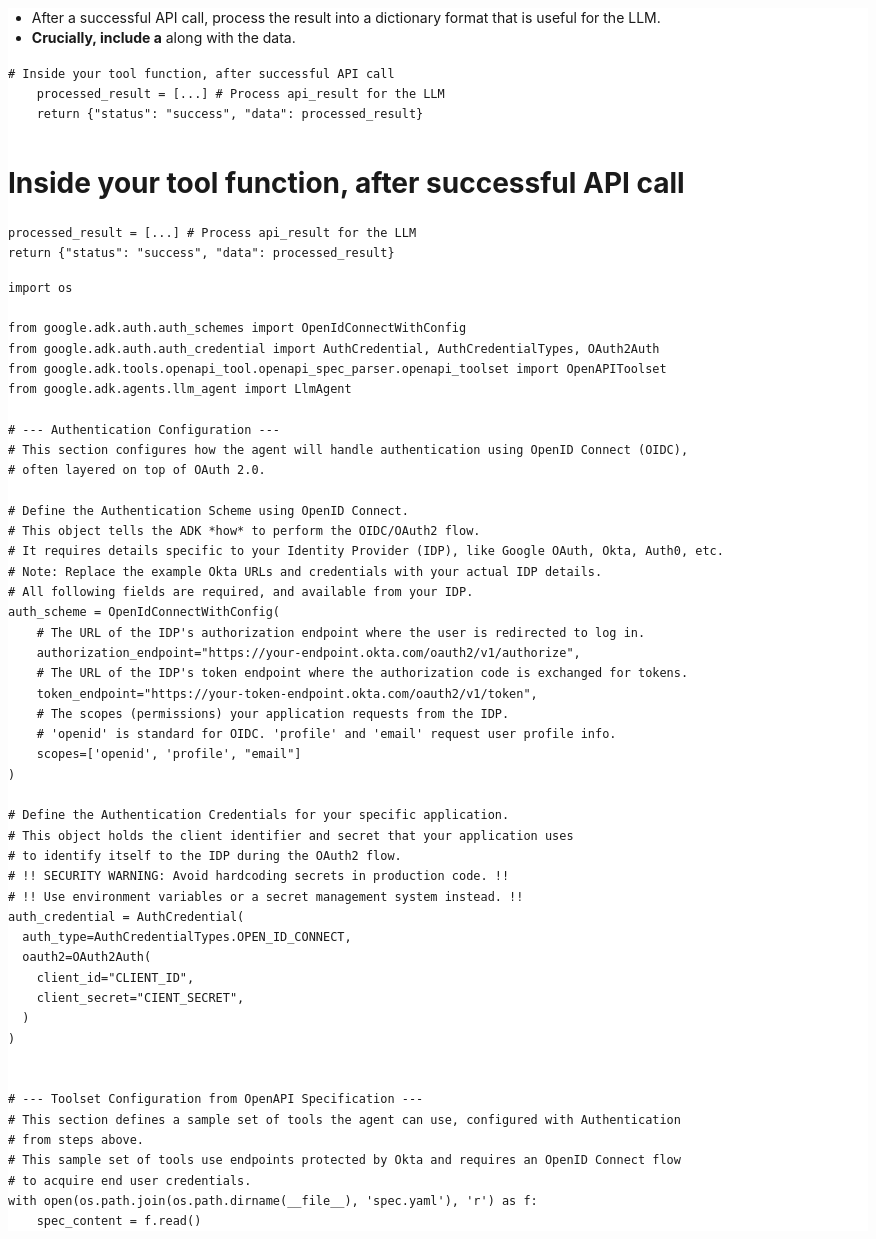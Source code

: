 - After a successful API call, process the result into a dictionary format that is useful for the LLM.
- **Crucially, include a**  along with the data.

```
# Inside your tool function, after successful API call
    processed_result = [...] # Process api_result for the LLM
    return {"status": "success", "data": processed_result}

```

# Inside your tool function, after successful API call
    processed_result = [...] # Process api_result for the LLM
    return {"status": "success", "data": processed_result}

```
import os

from google.adk.auth.auth_schemes import OpenIdConnectWithConfig
from google.adk.auth.auth_credential import AuthCredential, AuthCredentialTypes, OAuth2Auth
from google.adk.tools.openapi_tool.openapi_spec_parser.openapi_toolset import OpenAPIToolset
from google.adk.agents.llm_agent import LlmAgent

# --- Authentication Configuration ---
# This section configures how the agent will handle authentication using OpenID Connect (OIDC),
# often layered on top of OAuth 2.0.

# Define the Authentication Scheme using OpenID Connect.
# This object tells the ADK *how* to perform the OIDC/OAuth2 flow.
# It requires details specific to your Identity Provider (IDP), like Google OAuth, Okta, Auth0, etc.
# Note: Replace the example Okta URLs and credentials with your actual IDP details.
# All following fields are required, and available from your IDP.
auth_scheme = OpenIdConnectWithConfig(
    # The URL of the IDP's authorization endpoint where the user is redirected to log in.
    authorization_endpoint="https://your-endpoint.okta.com/oauth2/v1/authorize",
    # The URL of the IDP's token endpoint where the authorization code is exchanged for tokens.
    token_endpoint="https://your-token-endpoint.okta.com/oauth2/v1/token",
    # The scopes (permissions) your application requests from the IDP.
    # 'openid' is standard for OIDC. 'profile' and 'email' request user profile info.
    scopes=['openid', 'profile', "email"]
)

# Define the Authentication Credentials for your specific application.
# This object holds the client identifier and secret that your application uses
# to identify itself to the IDP during the OAuth2 flow.
# !! SECURITY WARNING: Avoid hardcoding secrets in production code. !!
# !! Use environment variables or a secret management system instead. !!
auth_credential = AuthCredential(
  auth_type=AuthCredentialTypes.OPEN_ID_CONNECT,
  oauth2=OAuth2Auth(
    client_id="CLIENT_ID",
    client_secret="CIENT_SECRET",
  )
)


# --- Toolset Configuration from OpenAPI Specification ---
# This section defines a sample set of tools the agent can use, configured with Authentication
# from steps above.
# This sample set of tools use endpoints protected by Okta and requires an OpenID Connect flow
# to acquire end user credentials.
with open(os.path.join(os.path.dirname(__file__), 'spec.yaml'), 'r') as f:
    spec_content = f.read()
```